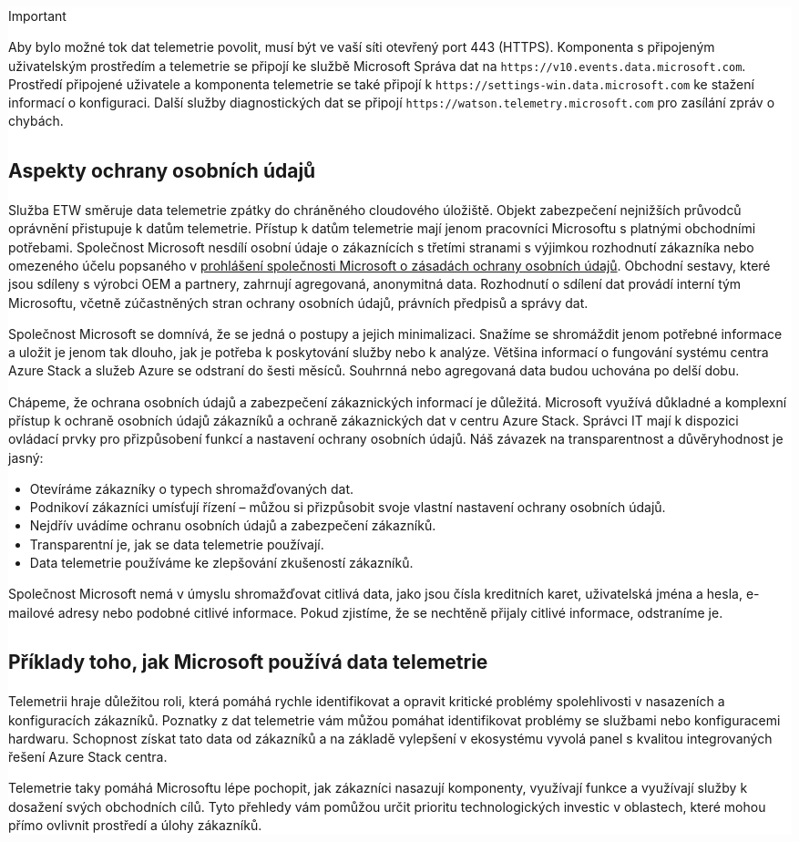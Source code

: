 > [!IMPORTANT]
> Aby bylo možné tok dat telemetrie povolit, musí být ve vaší síti otevřený port 443 (HTTPS). Komponenta s připojeným uživatelským prostředím a telemetrie se připojí ke službě Microsoft Správa dat na `https://v10.events.data.microsoft.com`. Prostředí připojené uživatele a komponenta telemetrie se také připojí k `https://settings-win.data.microsoft.com` ke stažení informací o konfiguraci. Další služby diagnostických dat se připojí `https://watson.telemetry.microsoft.com` pro zasílání zpráv o chybách.

## <a name="privacy-considerations"></a>Aspekty ochrany osobních údajů

Služba ETW směruje data telemetrie zpátky do chráněného cloudového úložiště. Objekt zabezpečení nejnižších průvodců oprávnění přistupuje k datům telemetrie. Přístup k datům telemetrie mají jenom pracovníci Microsoftu s platnými obchodními potřebami. Společnost Microsoft nesdílí osobní údaje o zákaznících s třetími stranami s výjimkou rozhodnutí zákazníka nebo omezeného účelu popsaného v [prohlášení společnosti Microsoft o zásadách ochrany osobních údajů](https://privacy.microsoft.com/PrivacyStatement). Obchodní sestavy, které jsou sdíleny s výrobci OEM a partnery, zahrnují agregovaná, anonymitná data. Rozhodnutí o sdílení dat provádí interní tým Microsoftu, včetně zúčastněných stran ochrany osobních údajů, právních předpisů a správy dat.

Společnost Microsoft se domnívá, že se jedná o postupy a jejich minimalizaci. Snažíme se shromáždit jenom potřebné informace a uložit je jenom tak dlouho, jak je potřeba k poskytování služby nebo k analýze. Většina informací o fungování systému centra Azure Stack a služeb Azure se odstraní do šesti měsíců. Souhrnná nebo agregovaná data budou uchována po delší dobu.

Chápeme, že ochrana osobních údajů a zabezpečení zákaznických informací je důležitá.  Microsoft využívá důkladné a komplexní přístup k ochraně osobních údajů zákazníků a ochraně zákaznických dat v centru Azure Stack. Správci IT mají k dispozici ovládací prvky pro přizpůsobení funkcí a nastavení ochrany osobních údajů. Náš závazek na transparentnost a důvěryhodnost je jasný:

- Otevíráme zákazníky o typech shromažďovaných dat.
- Podnikoví zákazníci umísťují řízení – můžou si přizpůsobit svoje vlastní nastavení ochrany osobních údajů.
- Nejdřív uvádíme ochranu osobních údajů a zabezpečení zákazníků.
- Transparentní je, jak se data telemetrie používají.
- Data telemetrie používáme ke zlepšování zkušeností zákazníků.

Společnost Microsoft nemá v úmyslu shromažďovat citlivá data, jako jsou čísla kreditních karet, uživatelská jména a hesla, e-mailové adresy nebo podobné citlivé informace. Pokud zjistíme, že se nechtěně přijaly citlivé informace, odstraníme je.

## <a name="examples-of-how-microsoft-uses-the-telemetry-data"></a>Příklady toho, jak Microsoft používá data telemetrie

Telemetrii hraje důležitou roli, která pomáhá rychle identifikovat a opravit kritické problémy spolehlivosti v nasazeních a konfiguracích zákazníků. Poznatky z dat telemetrie vám můžou pomáhat identifikovat problémy se službami nebo konfiguracemi hardwaru. Schopnost získat tato data od zákazníků a na základě vylepšení v ekosystému vyvolá panel s kvalitou integrovaných řešení Azure Stack centra.

Telemetrie taky pomáhá Microsoftu lépe pochopit, jak zákazníci nasazují komponenty, využívají funkce a využívají služby k dosažení svých obchodních cílů. Tyto přehledy vám pomůžou určit prioritu technologických investic v oblastech, které mohou přímo ovlivnit prostředí a úlohy zákazníků.

